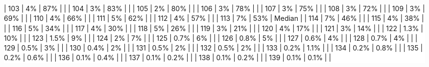 | 103 | 4% | 87% |  |
| 104 | 3% | 83% |  |
| 105 | 2% | 80% |  |
| 106 | 3% | 78% |  |
| 107 | 3% | 75% |  |
| 108 | 3% | 72% |  |
| 109 | 3% | 69% |  |
| 110 | 4% | 66% |  |
| 111 | 5% | 62% |  |
| 112 | 4% | 57% |  |
| 113 | 7% | 53% | Median |
| 114 | 7% | 46% |  |
| 115 | 4% | 38% |  |
| 116 | 5% | 34% |  |
| 117 | 4% | 30% |  |
| 118 | 5% | 26% |  |
| 119 | 3% | 21% |  |
| 120 | 4% | 17% |  |
| 121 | 3% | 14% |  |
| 122 | 1.3% | 10% |  |
| 123 | 1.5% | 9% |  |
| 124 | 2% | 7% |  |
| 125 | 0.7% | 6% |  |
| 126 | 0.8% | 5% |  |
| 127 | 0.6% | 4% |  |
| 128 | 0.7% | 4% |  |
| 129 | 0.5% | 3% |  |
| 130 | 0.4% | 2% |  |
| 131 | 0.5% | 2% |  |
| 132 | 0.5% | 2% |  |
| 133 | 0.2% | 1.1% |  |
| 134 | 0.2% | 0.8% |  |
| 135 | 0.2% | 0.6% |  |
| 136 | 0.1% | 0.4% |  |
| 137 | 0.1% | 0.2% |  |
| 138 | 0.1% | 0.2% |  |
| 139 | 0.1% | 0.1% |  |